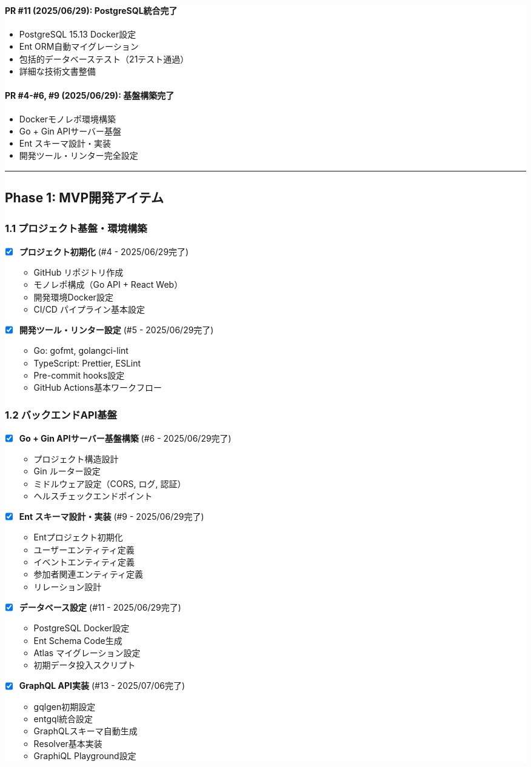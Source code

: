#### PR #11 (2025/06/29): PostgreSQL統合完了
- PostgreSQL 15.13 Docker設定
- Ent ORM自動マイグレーション
- 包括的データベーステスト（21テスト通過）
- 詳細な技術文書整備

#### PR #4-#6, #9 (2025/06/29): 基盤構築完了
- Dockerモノレポ環境構築
- Go + Gin APIサーバー基盤
- Ent スキーマ設計・実装
- 開発ツール・リンター完全設定

---

## Phase 1: MVP開発アイテム

### 1.1 プロジェクト基盤・環境構築
- [x] **プロジェクト初期化** (#4 - 2025/06/29完了)
  - GitHub リポジトリ作成
  - モノレポ構成（Go API + React Web）
  - 開発環境Docker設定
  - CI/CD パイプライン基本設定

- [x] **開発ツール・リンター設定** (#5 - 2025/06/29完了)
  - Go: gofmt, golangci-lint
  - TypeScript: Prettier, ESLint
  - Pre-commit hooks設定
  - GitHub Actions基本ワークフロー

### 1.2 バックエンドAPI基盤
- [x] **Go + Gin APIサーバー基盤構築** (#6 - 2025/06/29完了)
  - プロジェクト構造設計
  - Gin ルーター設定
  - ミドルウェア設定（CORS, ログ, 認証）
  - ヘルスチェックエンドポイント

- [x] **Ent スキーマ設計・実装** (#9 - 2025/06/29完了)
  - Entプロジェクト初期化
  - ユーザーエンティティ定義
  - イベントエンティティ定義
  - 参加者関連エンティティ定義
  - リレーション設計

- [x] **データベース設定** (#11 - 2025/06/29完了)
  - PostgreSQL Docker設定
  - Ent Schema Code生成
  - Atlas マイグレーション設定
  - 初期データ投入スクリプト

- [x] **GraphQL API実装** (#13 - 2025/07/06完了)
  - gqlgen初期設定
  - entgql統合設定
  - GraphQLスキーマ自動生成
  - Resolver基本実装
  - GraphiQL Playground設定
